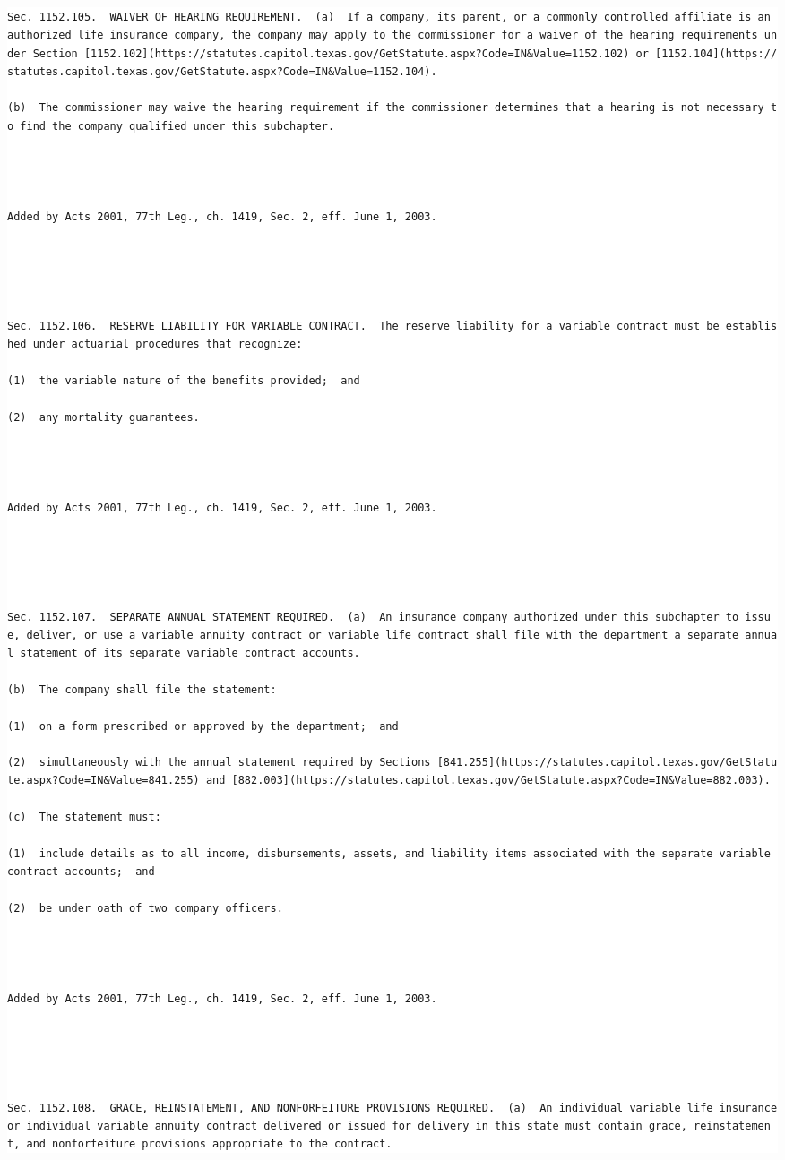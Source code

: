    
    
    
    
    Sec. 1152.105.  WAIVER OF HEARING REQUIREMENT.  (a)  If a company, its parent, or a commonly controlled affiliate is an authorized life insurance company, the company may apply to the commissioner for a waiver of the hearing requirements under Section [1152.102](https://statutes.capitol.texas.gov/GetStatute.aspx?Code=IN&Value=1152.102) or [1152.104](https://statutes.capitol.texas.gov/GetStatute.aspx?Code=IN&Value=1152.104).
    
    (b)  The commissioner may waive the hearing requirement if the commissioner determines that a hearing is not necessary to find the company qualified under this subchapter.
    
    
    
    
    Added by Acts 2001, 77th Leg., ch. 1419, Sec. 2, eff. June 1, 2003.
    
    
    
    
    
    Sec. 1152.106.  RESERVE LIABILITY FOR VARIABLE CONTRACT.  The reserve liability for a variable contract must be established under actuarial procedures that recognize:
    
    (1)  the variable nature of the benefits provided;  and
    
    (2)  any mortality guarantees.
    
    
    
    
    Added by Acts 2001, 77th Leg., ch. 1419, Sec. 2, eff. June 1, 2003.
    
    
    
    
    
    Sec. 1152.107.  SEPARATE ANNUAL STATEMENT REQUIRED.  (a)  An insurance company authorized under this subchapter to issue, deliver, or use a variable annuity contract or variable life contract shall file with the department a separate annual statement of its separate variable contract accounts.
    
    (b)  The company shall file the statement:
    
    (1)  on a form prescribed or approved by the department;  and
    
    (2)  simultaneously with the annual statement required by Sections [841.255](https://statutes.capitol.texas.gov/GetStatute.aspx?Code=IN&Value=841.255) and [882.003](https://statutes.capitol.texas.gov/GetStatute.aspx?Code=IN&Value=882.003).
    
    (c)  The statement must:
    
    (1)  include details as to all income, disbursements, assets, and liability items associated with the separate variable contract accounts;  and
    
    (2)  be under oath of two company officers.
    
    
    
    
    Added by Acts 2001, 77th Leg., ch. 1419, Sec. 2, eff. June 1, 2003.
    
    
    
    
    
    Sec. 1152.108.  GRACE, REINSTATEMENT, AND NONFORFEITURE PROVISIONS REQUIRED.  (a)  An individual variable life insurance or individual variable annuity contract delivered or issued for delivery in this state must contain grace, reinstatement, and nonforfeiture provisions appropriate to the contract.
    